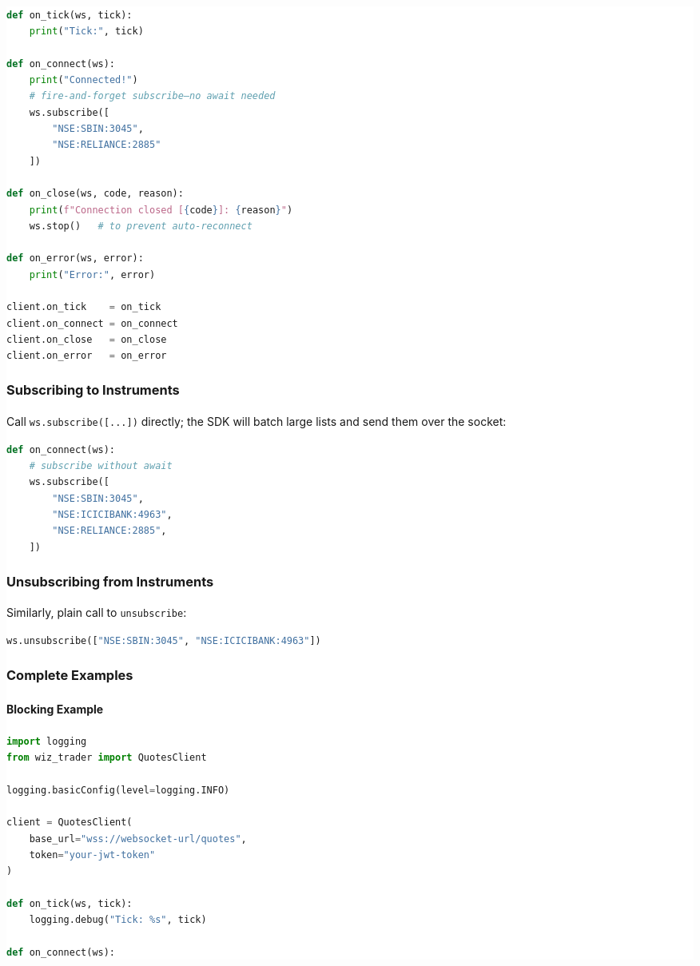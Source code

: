 ```python
def on_tick(ws, tick):
    print("Tick:", tick)

def on_connect(ws):
    print("Connected!")
    # fire‑and‑forget subscribe—no await needed
    ws.subscribe([
        "NSE:SBIN:3045",
        "NSE:RELIANCE:2885"
    ])

def on_close(ws, code, reason):
    print(f"Connection closed [{code}]: {reason}")
    ws.stop()   # to prevent auto‑reconnect

def on_error(ws, error):
    print("Error:", error)

client.on_tick    = on_tick
client.on_connect = on_connect
client.on_close   = on_close
client.on_error   = on_error
```

### Subscribing to Instruments

Call `ws.subscribe([...])` directly; the SDK will batch large lists and send them over the socket:

```python
def on_connect(ws):
    # subscribe without await
    ws.subscribe([
        "NSE:SBIN:3045",
        "NSE:ICICIBANK:4963",
        "NSE:RELIANCE:2885",
    ])
```

### Unsubscribing from Instruments

Similarly, plain call to `unsubscribe`:

```python
ws.unsubscribe(["NSE:SBIN:3045", "NSE:ICICIBANK:4963"])
```

### Complete Examples

#### Blocking Example

```python
import logging
from wiz_trader import QuotesClient

logging.basicConfig(level=logging.INFO)

client = QuotesClient(
    base_url="wss://websocket-url/quotes",
    token="your-jwt-token"
)

def on_tick(ws, tick):
    logging.debug("Tick: %s", tick)

def on_connect(ws):
```